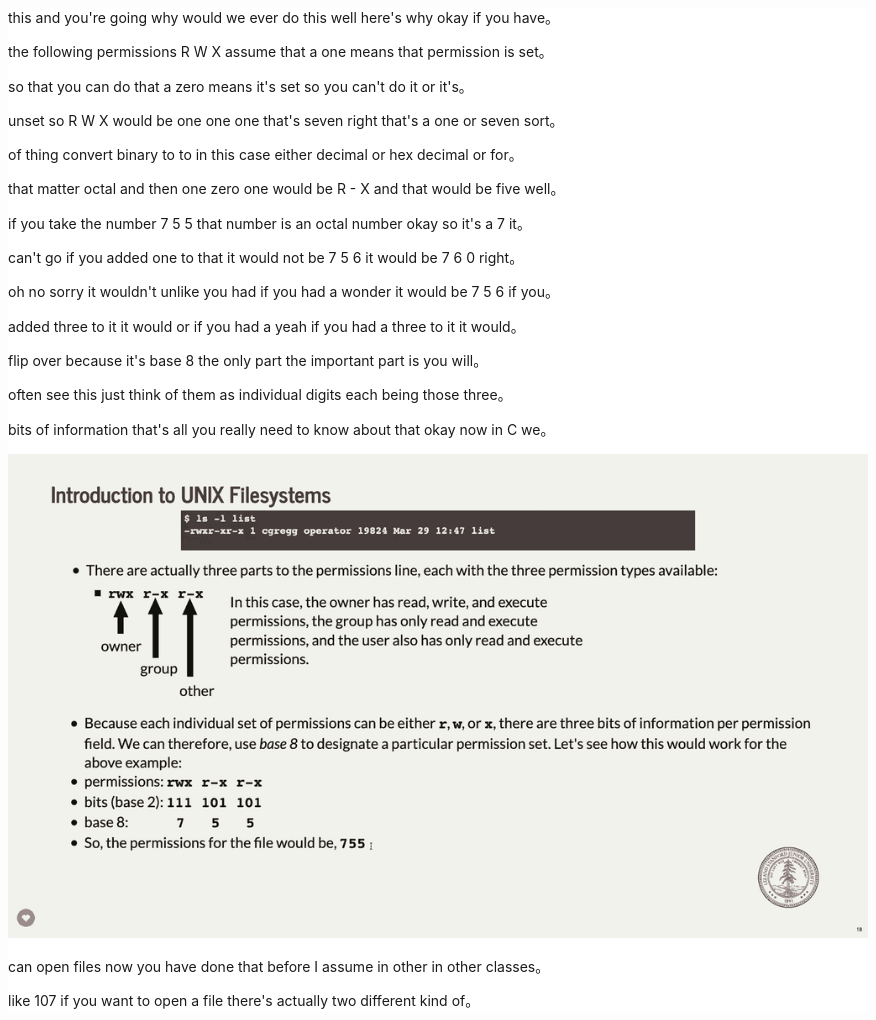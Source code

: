  this and you're going why would we ever do this well here's why okay if you have。

 the following permissions R W X assume that a one means that permission is set。

 so that you can do that a zero means it's set so you can't do it or it's。

 unset so R W X would be one one one that's seven right that's a one or seven sort。

 of thing convert binary to to in this case either decimal or hex decimal or for。

 that matter octal and then one zero one would be R - X and that would be five well。

 if you take the number 7 5 5 that number is an octal number okay so it's a 7 it。

 can't go if you added one to that it would not be 7 5 6 it would be 7 6 0 right。

 oh no sorry it wouldn't unlike you had if you had a wonder it would be 7 5 6 if you。

 added three to it it would or if you had a yeah if you had a three to it it would。

 flip over because it's base 8 the only part the important part is you will。

 often see this just think of them as individual digits each being those three。

 bits of information that's all you really need to know about that okay now in C we。



![](img/a24171389b50634ece0607b1841cc3fe_58.png)

 can open files now you have done that before I assume in other in other classes。

 like 107 if you want to open a file there's actually two different kind of。

